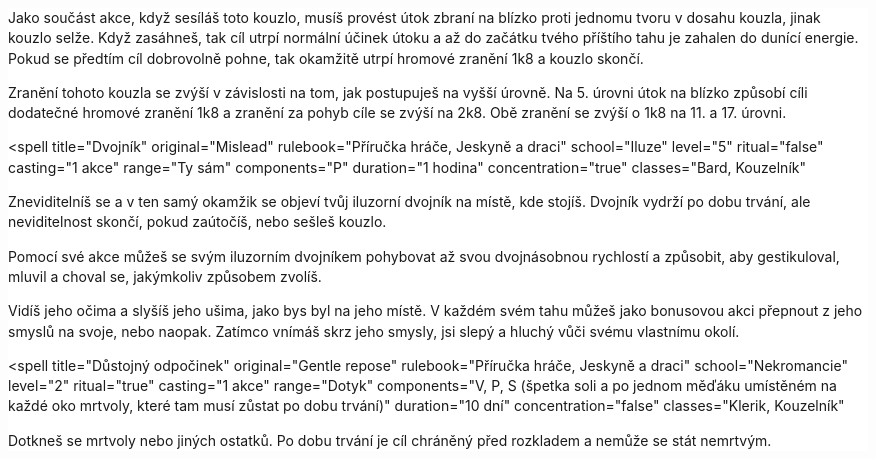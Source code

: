 Jako součást akce, když sesíláš toto kouzlo, musíš provést útok zbraní na blízko proti jednomu tvoru v dosahu kouzla, jinak kouzlo selže. Když zasáhneš, tak cíl utrpí normální účinek útoku a až do začátku tvého příštího tahu je zahalen do dunící energie. Pokud se předtím cíl dobrovolně pohne, tak okamžitě utrpí hromové zranění 1k8 a kouzlo skončí.

Zranění tohoto kouzla se zvýší v závislosti na tom, jak postupuješ na vyšší úrovně. Na 5. úrovni útok na blízko způsobí cíli dodatečné hromové zranění 1k8 a zranění za pohyb cíle se zvýší na 2k8. Obě zranění se zvýší o 1k8 na 11. a 17. úrovni.
</spell>

<spell
  title="Dvojník"
  original="Mislead"
  rulebook="Příručka hráče, Jeskyně a draci"
  school="Iluze"
  level="5"
  ritual="false"
  casting="1 akce"
  range="Ty sám"
  components="P"
  duration="1 hodina"
  concentration="true"
  classes="Bard, Kouzelník"
  >

Zneviditelníš se a v ten samý okamžik se objeví tvůj iluzorní dvojník na místě, kde stojíš. Dvojník vydrží po dobu trvání, ale neviditelnost skončí, pokud zaútočíš, nebo sešleš kouzlo.

Pomocí své akce můžeš se svým iluzorním dvojníkem pohybovat až svou dvojnásobnou rychlostí a způsobit, aby gestikuloval, mluvil a choval se, jakýmkoliv způsobem zvolíš.

Vidíš jeho očima a slyšíš jeho ušima, jako bys byl na jeho místě. V každém svém tahu můžeš jako bonusovou akci přepnout z jeho smyslů na svoje, nebo naopak. Zatímco vnímáš skrz jeho smysly, jsi slepý a hluchý vůči svému vlastnímu okolí.
</spell>

<spell
  title="Důstojný odpočinek"
  original="Gentle repose"
  rulebook="Příručka hráče, Jeskyně a draci"
  school="Nekromancie"
  level="2"
  ritual="true"
  casting="1 akce"
  range="Dotyk"
  components="V, P, S (špetka soli a po jednom měďáku umístěném na každé oko mrtvoly, které tam musí zůstat po dobu trvání)"
  duration="10 dní"
  concentration="false"
  classes="Klerik, Kouzelník"
  >

Dotkneš se mrtvoly nebo jiných ostatků. Po dobu trvání je cíl chráněný před rozkladem a nemůže se stát nemrtvým.
